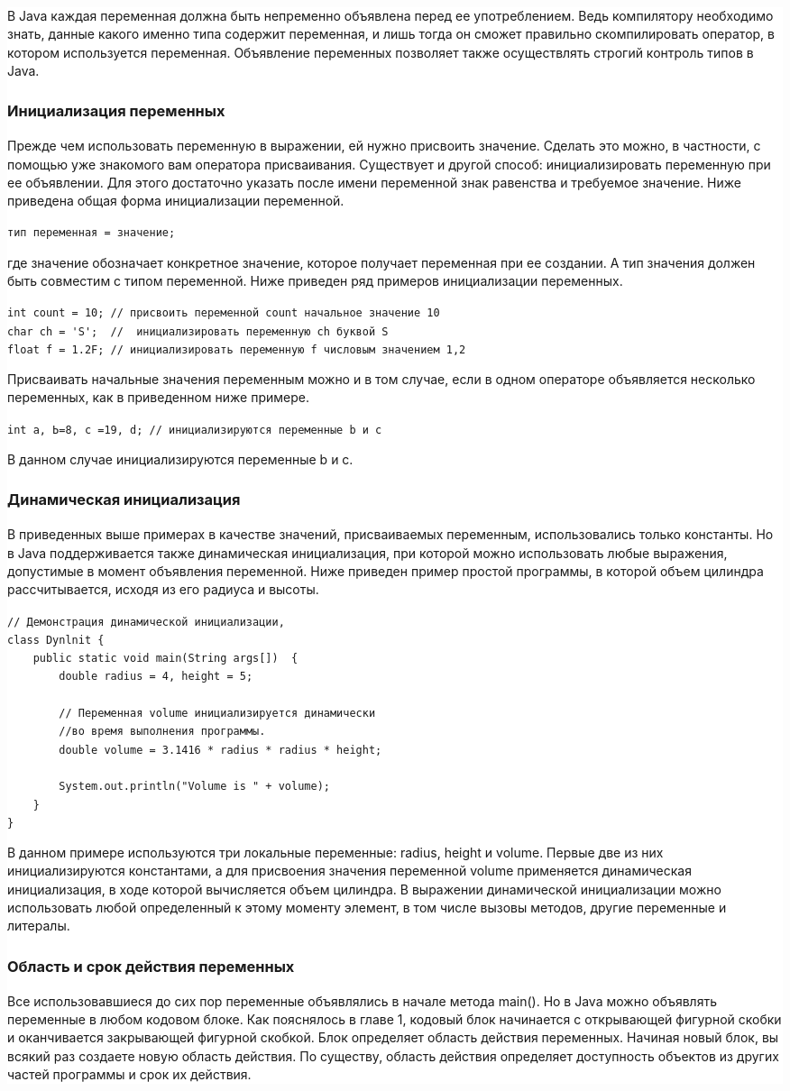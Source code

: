В Java каждая переменная должна быть непременно объявлена перед ее употреблением. Ведь компилятору необходимо знать, данные какого именно типа содержит переменная, и лишь тогда он сможет правильно скомпилировать оператор, в котором используется переменная. Объявление переменных позволяет также осуществлять строгий контроль типов в Java.

### Инициализация переменных
Прежде чем использовать переменную в выражении, ей нужно присвоить значение. Сделать это можно, в частности, с помощью уже знакомого вам оператора присваивания. Существует и другой способ: инициализировать переменную при ее объявлении. Для этого достаточно указать после имени переменной знак равенства и требуемое значение. Ниже приведена общая форма инициализации переменной.
```
тип переменная = значение;
```
где значение обозначает конкретное значение, которое получает переменная при ее создании. А тип значения должен быть совместим с типом переменной. Ниже приведен ряд примеров инициализации переменных.
```
int count = 10; // присвоить переменной count начальное значение 10
char ch = 'S';  //  инициализировать переменную ch буквой S
float f = 1.2F; // инициализировать переменную f числовым значением 1,2
```
Присваивать начальные значения переменным можно и в том случае, если в одном операторе объявляется несколько переменных, как в приведенном ниже примере.
```
int а, Ь=8, с =19, d; // инициализируются переменные b и с
```
В данном случае инициализируются переменные b и с.

### Динамическая инициализация
В приведенных выше примерах в качестве значений, присваиваемых переменным, использовались только константы. Но в Java поддерживается также динамическая инициализация, при которой можно использовать любые выражения, допустимые в момент объявления переменной. Ниже приведен пример простой программы, в которой объем цилиндра рассчитывается, исходя из его радиуса и высоты.
```
// Демонстрация динамической инициализации,
class Dynlnit {
    public static void main(String args[])  {
        double radius = 4, height = 5;

        // Переменная volume инициализируется динамически
        //во время выполнения программы.
        double volume = 3.1416 * radius * radius * height;

        System.out.println("Volume is " + volume);
    }
}
```
В данном примере используются три локальные переменные: radius, height и volume. Первые две из них инициализируются константами, а для присвоения значения переменной volume применяется динамическая инициализация, в ходе которой вычисляется объем цилиндра. В выражении динамической инициализации можно использовать любой определенный к этому моменту элемент, в том числе вызовы методов, другие переменные и литералы.

### Область и срок действия переменных
Все использовавшиеся до сих пор переменные объявлялись в начале метода main(). Но в Java можно объявлять переменные в любом кодовом блоке. Как пояснялось в главе 1, кодовый блок начинается с открывающей фигурной скобки и оканчивается закрывающей фигурной скобкой. Блок определяет область действия переменных. Начиная новый блок, вы всякий раз создаете новую область действия. По существу, область действия определяет доступность объектов из других частей программы и срок их действия.

